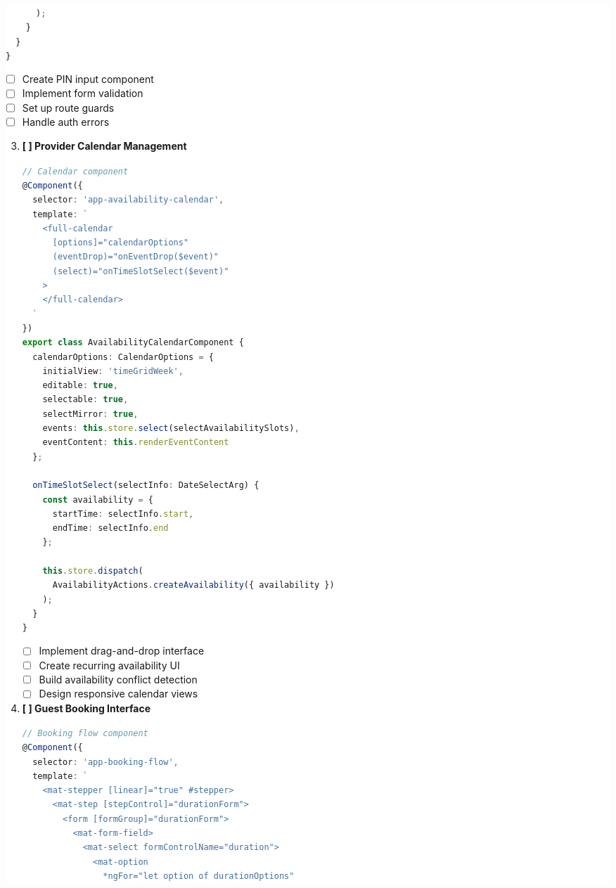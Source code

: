    ```typescript
         );
       }
     }
   }
   ```
   - [ ] Create PIN input component
   - [ ] Implement form validation
   - [ ] Set up route guards
   - [ ] Handle auth errors

3. **[ ] Provider Calendar Management**
   ```typescript
   // Calendar component
   @Component({
     selector: 'app-availability-calendar',
     template: `
       <full-calendar
         [options]="calendarOptions"
         (eventDrop)="onEventDrop($event)"
         (select)="onTimeSlotSelect($event)"
       >
       </full-calendar>
     `
   })
   export class AvailabilityCalendarComponent {
     calendarOptions: CalendarOptions = {
       initialView: 'timeGridWeek',
       editable: true,
       selectable: true,
       selectMirror: true,
       events: this.store.select(selectAvailabilitySlots),
       eventContent: this.renderEventContent
     };
     
     onTimeSlotSelect(selectInfo: DateSelectArg) {
       const availability = {
         startTime: selectInfo.start,
         endTime: selectInfo.end
       };
       
       this.store.dispatch(
         AvailabilityActions.createAvailability({ availability })
       );
     }
   }
   ```
   - [ ] Implement drag-and-drop interface
   - [ ] Create recurring availability UI
   - [ ] Build availability conflict detection
   - [ ] Design responsive calendar views

4. **[ ] Guest Booking Interface**
   ```typescript
   // Booking flow component
   @Component({
     selector: 'app-booking-flow',
     template: `
       <mat-stepper [linear]="true" #stepper>
         <mat-step [stepControl]="durationForm">
           <form [formGroup]="durationForm">
             <mat-form-field>
               <mat-select formControlName="duration">
                 <mat-option
                   *ngFor="let option of durationOptions"
   ```